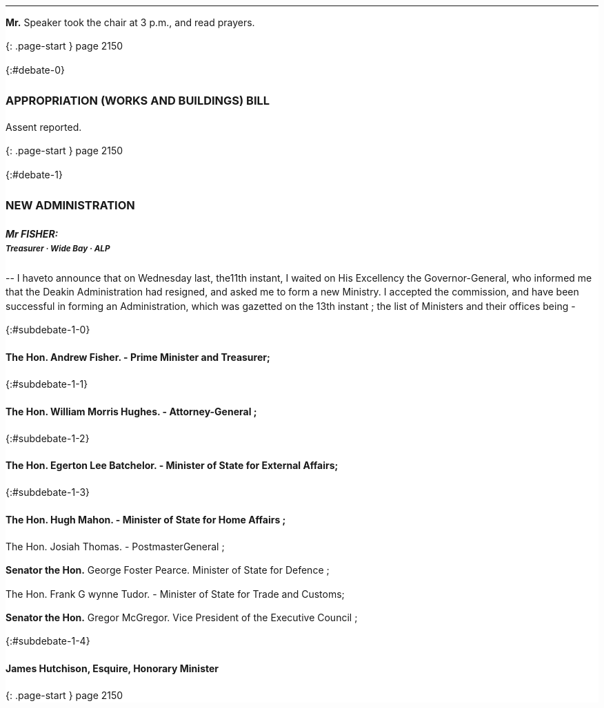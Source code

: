 
----


 **Mr.** Speaker  took the chair at  3  p.m., and read prayers. 

{: .page-start }
page 2150

{:#debate-0}
### APPROPRIATION (WORKS AND BUILDINGS) BILL

Assent reported. 

{: .page-start }
page 2150

{:#debate-1}
### NEW ADMINISTRATION

##### Mr FISHER:<br><small class="text-muted">Treasurer &middot; Wide Bay &middot; ALP</small>

-- I haveto announce that on Wednesday last, the11th instant, I waited on His Excellency the Governor-General, who informed me that the Deakin Administration had resigned, and asked me to form a new Ministry. I accepted the commission, and have been successful in forming an Administration, which was gazetted on the  13th  instant ; the list of Ministers and their offices being - 

{:#subdebate-1-0}
#### The Hon. Andrew Fisher. - Prime Minister and Treasurer;

{:#subdebate-1-1}
#### The Hon. William Morris Hughes.  - Attorney-General ;

{:#subdebate-1-2}
#### The Hon. Egerton Lee Batchelor. - Minister of State for External Affairs;

{:#subdebate-1-3}
#### The Hon. Hugh Mahon. - Minister of State for Home Affairs ;

The  Hon. Josiah Thomas. -  PostmasterGeneral ; 


 **Senator the Hon.** George Foster Pearce.  Minister of State for Defence ; 

The  Hon. Frank G wynne Tudor. -  Minister of State for Trade and Customs; 


 **Senator the Hon.** Gregor McGregor.  Vice President of the Executive Council ; 

{:#subdebate-1-4}
#### James Hutchison, Esquire, Honorary Minister

{: .page-start }
page 2150
